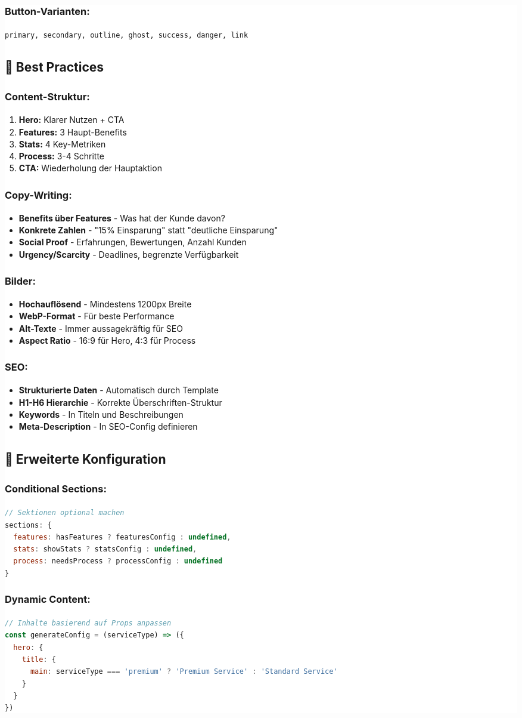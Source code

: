 ### **Button-Varianten:**
```
primary, secondary, outline, ghost, success, danger, link
```

## 📝 Best Practices

### **Content-Struktur:**
1. **Hero:** Klarer Nutzen + CTA
2. **Features:** 3 Haupt-Benefits
3. **Stats:** 4 Key-Metriken
4. **Process:** 3-4 Schritte
5. **CTA:** Wiederholung der Hauptaktion

### **Copy-Writing:**
- **Benefits über Features** - Was hat der Kunde davon?
- **Konkrete Zahlen** - "15% Einsparung" statt "deutliche Einsparung"
- **Social Proof** - Erfahrungen, Bewertungen, Anzahl Kunden
- **Urgency/Scarcity** - Deadlines, begrenzte Verfügbarkeit

### **Bilder:**
- **Hochauflösend** - Mindestens 1200px Breite
- **WebP-Format** - Für beste Performance
- **Alt-Texte** - Immer aussagekräftig für SEO
- **Aspect Ratio** - 16:9 für Hero, 4:3 für Process

### **SEO:**
- **Strukturierte Daten** - Automatisch durch Template
- **H1-H6 Hierarchie** - Korrekte Überschriften-Struktur
- **Keywords** - In Titeln und Beschreibungen
- **Meta-Description** - In SEO-Config definieren

## 🔧 Erweiterte Konfiguration

### **Conditional Sections:**
```jsx
// Sektionen optional machen
sections: {
  features: hasFeatures ? featuresConfig : undefined,
  stats: showStats ? statsConfig : undefined,
  process: needsProcess ? processConfig : undefined
}
```

### **Dynamic Content:**
```jsx
// Inhalte basierend auf Props anpassen
const generateConfig = (serviceType) => ({
  hero: {
    title: {
      main: serviceType === 'premium' ? 'Premium Service' : 'Standard Service'
    }
  }
})
```
